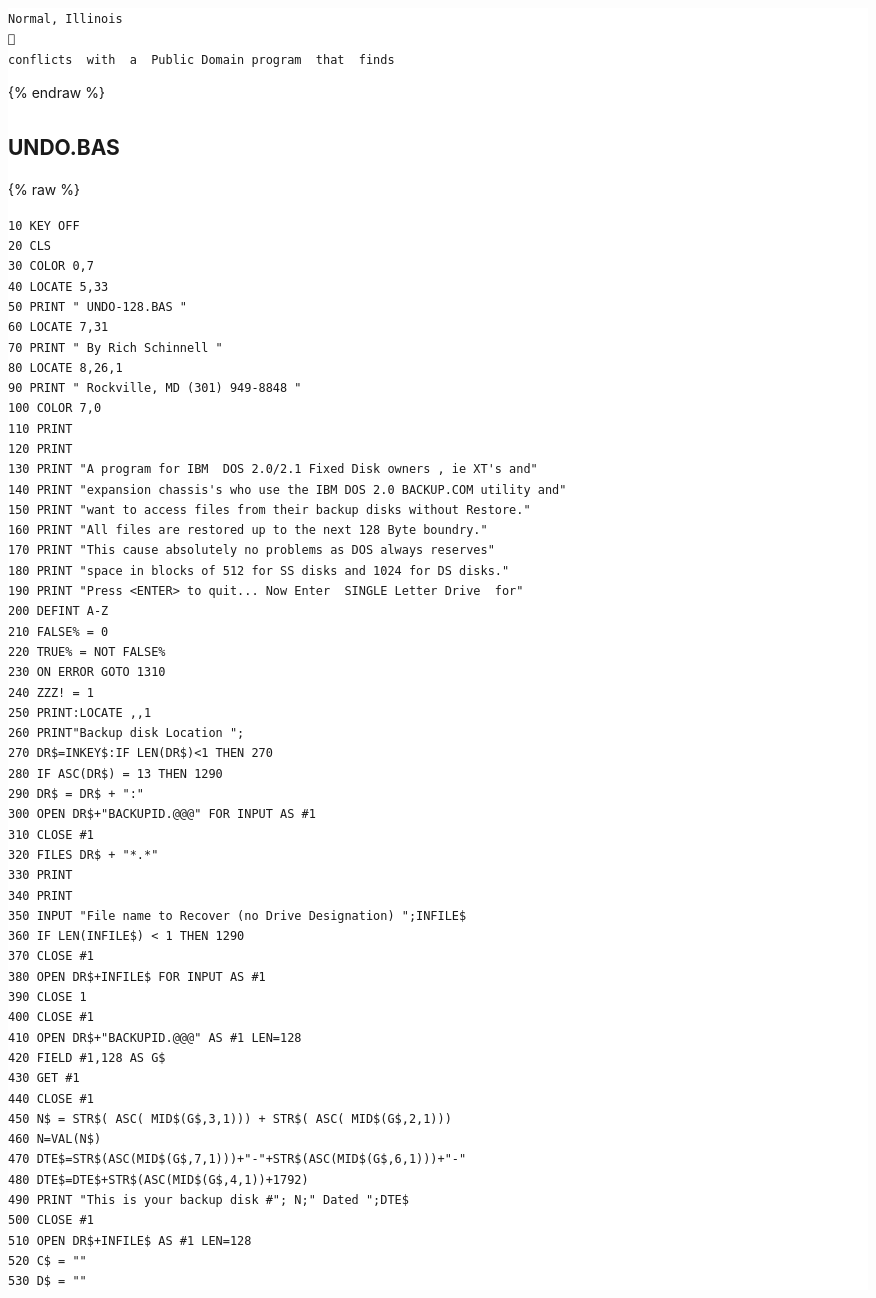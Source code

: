 ```
Normal, Illinois

conflicts  with  a  Public Domain program  that  finds
```
{% endraw %}

## UNDO.BAS

{% raw %}
```bas
10 KEY OFF
20 CLS
30 COLOR 0,7
40 LOCATE 5,33
50 PRINT " UNDO-128.BAS "
60 LOCATE 7,31
70 PRINT " By Rich Schinnell "
80 LOCATE 8,26,1
90 PRINT " Rockville, MD (301) 949-8848 "
100 COLOR 7,0
110 PRINT
120 PRINT
130 PRINT "A program for IBM  DOS 2.0/2.1 Fixed Disk owners , ie XT's and"
140 PRINT "expansion chassis's who use the IBM DOS 2.0 BACKUP.COM utility and"
150 PRINT "want to access files from their backup disks without Restore."
160 PRINT "All files are restored up to the next 128 Byte boundry."
170 PRINT "This cause absolutely no problems as DOS always reserves"
180 PRINT "space in blocks of 512 for SS disks and 1024 for DS disks."
190 PRINT "Press <ENTER> to quit... Now Enter  SINGLE Letter Drive  for"
200 DEFINT A-Z
210 FALSE% = 0
220 TRUE% = NOT FALSE%
230 ON ERROR GOTO 1310
240 ZZZ! = 1
250 PRINT:LOCATE ,,1
260 PRINT"Backup disk Location ";
270 DR$=INKEY$:IF LEN(DR$)<1 THEN 270
280 IF ASC(DR$) = 13 THEN 1290
290 DR$ = DR$ + ":"
300 OPEN DR$+"BACKUPID.@@@" FOR INPUT AS #1
310 CLOSE #1
320 FILES DR$ + "*.*"
330 PRINT
340 PRINT
350 INPUT "File name to Recover (no Drive Designation) ";INFILE$
360 IF LEN(INFILE$) < 1 THEN 1290
370 CLOSE #1
380 OPEN DR$+INFILE$ FOR INPUT AS #1
390 CLOSE 1
400 CLOSE #1
410 OPEN DR$+"BACKUPID.@@@" AS #1 LEN=128
420 FIELD #1,128 AS G$
430 GET #1
440 CLOSE #1
450 N$ = STR$( ASC( MID$(G$,3,1))) + STR$( ASC( MID$(G$,2,1)))
460 N=VAL(N$)
470 DTE$=STR$(ASC(MID$(G$,7,1)))+"-"+STR$(ASC(MID$(G$,6,1)))+"-"
480 DTE$=DTE$+STR$(ASC(MID$(G$,4,1))+1792)
490 PRINT "This is your backup disk #"; N;" Dated ";DTE$
500 CLOSE #1
510 OPEN DR$+INFILE$ AS #1 LEN=128
520 C$ = ""
530 D$ = ""
```